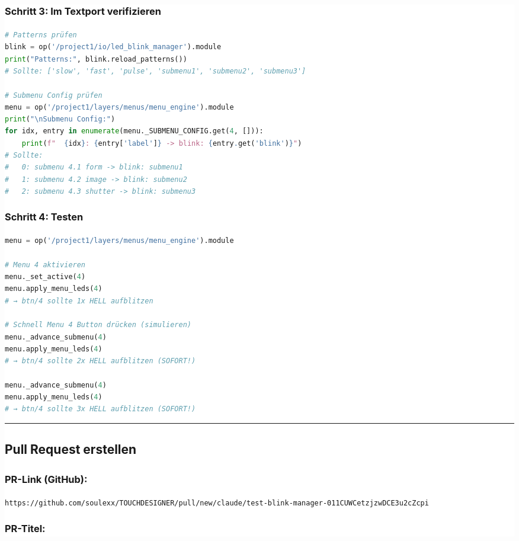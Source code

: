 ### Schritt 3: Im Textport verifizieren

```python
# Patterns prüfen
blink = op('/project1/io/led_blink_manager').module
print("Patterns:", blink.reload_patterns())
# Sollte: ['slow', 'fast', 'pulse', 'submenu1', 'submenu2', 'submenu3']

# Submenu Config prüfen
menu = op('/project1/layers/menus/menu_engine').module
print("\nSubmenu Config:")
for idx, entry in enumerate(menu._SUBMENU_CONFIG.get(4, [])):
    print(f"  {idx}: {entry['label']} -> blink: {entry.get('blink')}")
# Sollte:
#   0: submenu 4.1 form -> blink: submenu1
#   1: submenu 4.2 image -> blink: submenu2
#   2: submenu 4.3 shutter -> blink: submenu3
```

### Schritt 4: Testen

```python
menu = op('/project1/layers/menus/menu_engine').module

# Menu 4 aktivieren
menu._set_active(4)
menu.apply_menu_leds(4)
# → btn/4 sollte 1x HELL aufblitzen

# Schnell Menu 4 Button drücken (simulieren)
menu._advance_submenu(4)
menu.apply_menu_leds(4)
# → btn/4 sollte 2x HELL aufblitzen (SOFORT!)

menu._advance_submenu(4)
menu.apply_menu_leds(4)
# → btn/4 sollte 3x HELL aufblitzen (SOFORT!)
```

---

## Pull Request erstellen

### PR-Link (GitHub):

```
https://github.com/soulexx/TOUCHDESIGNER/pull/new/claude/test-blink-manager-011CUWCetzjzwDCE3u2cZcpi
```

### PR-Titel:
